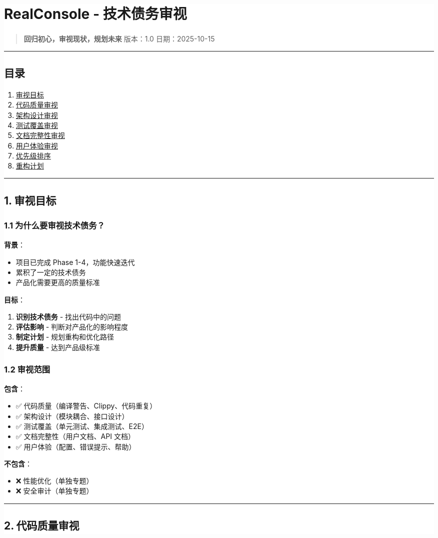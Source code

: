 # RealConsole - 技术债务审视

> **回归初心，审视现状，规划未来**
> 版本：1.0
> 日期：2025-10-15

---

## 目录

1. [审视目标](#1-审视目标)
2. [代码质量审视](#2-代码质量审视)
3. [架构设计审视](#3-架构设计审视)
4. [测试覆盖审视](#4-测试覆盖审视)
5. [文档完整性审视](#5-文档完整性审视)
6. [用户体验审视](#6-用户体验审视)
7. [优先级排序](#7-优先级排序)
8. [重构计划](#8-重构计划)

---

## 1. 审视目标

### 1.1 为什么要审视技术债务？

**背景**：
- 项目已完成 Phase 1-4，功能快速迭代
- 累积了一定的技术债务
- 产品化需要更高的质量标准

**目标**：
1. **识别技术债务** - 找出代码中的问题
2. **评估影响** - 判断对产品化的影响程度
3. **制定计划** - 规划重构和优化路径
4. **提升质量** - 达到产品级标准

### 1.2 审视范围

**包含**：
- ✅ 代码质量（编译警告、Clippy、代码重复）
- ✅ 架构设计（模块耦合、接口设计）
- ✅ 测试覆盖（单元测试、集成测试、E2E）
- ✅ 文档完整性（用户文档、API 文档）
- ✅ 用户体验（配置、错误提示、帮助）

**不包含**：
- ❌ 性能优化（单独专题）
- ❌ 安全审计（单独专题）

---

## 2. 代码质量审视
